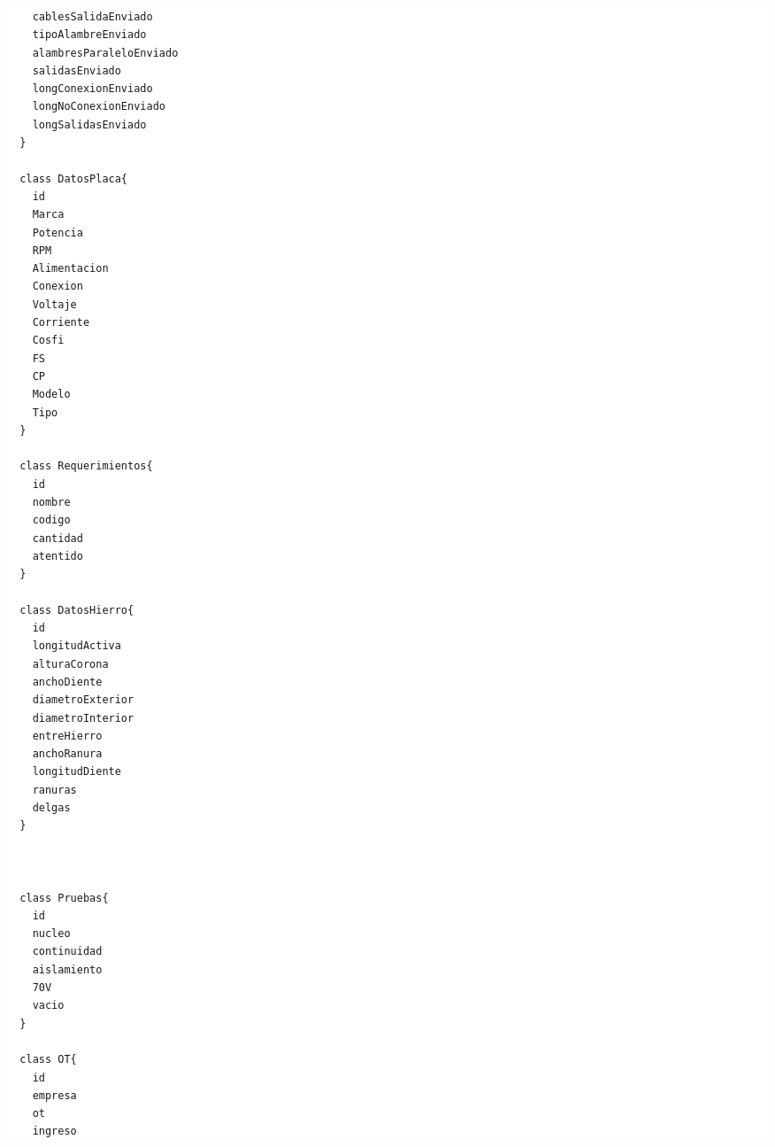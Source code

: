 ```mermaid
    cablesSalidaEnviado
    tipoAlambreEnviado
    alambresParaleloEnviado
    salidasEnviado
    longConexionEnviado
    longNoConexionEnviado
    longSalidasEnviado
  }  

  class DatosPlaca{
    id
    Marca
    Potencia
    RPM
    Alimentacion
    Conexion
    Voltaje
    Corriente
    Cosfi
    FS
    CP
    Modelo
    Tipo
  }

  class Requerimientos{
    id
    nombre
    codigo
    cantidad
    atentido
  }

  class DatosHierro{
    id
    longitudActiva
    alturaCorona
    anchoDiente
    diametroExterior
    diametroInterior
    entreHierro
    anchoRanura
    longitudDiente
    ranuras
    delgas
  }



  class Pruebas{
    id
    nucleo
    continuidad
    aislamiento
    70V
    vacio
  }

  class OT{
    id
    empresa
    ot
    ingreso
```